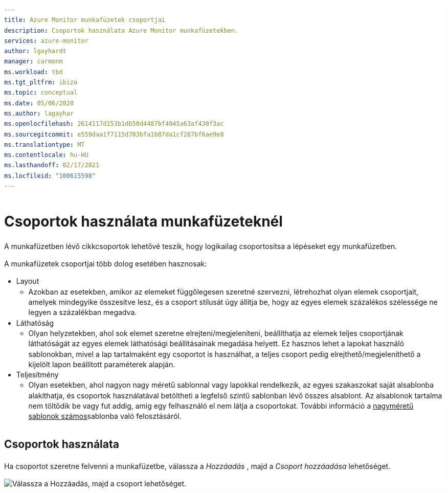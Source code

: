 ```yaml
---
title: Azure Monitor munkafüzetek csoportjai
description: Csoportok használata Azure Monitor munkafüzetekben.
services: azure-monitor
author: lgayhardt
manager: carmonm
ms.workload: tbd
ms.tgt_pltfrm: ibiza
ms.topic: conceptual
ms.date: 05/06/2020
ms.author: lagayhar
ms.openlocfilehash: 2614117d153b1db50d4487bf4045a63af430f3ac
ms.sourcegitcommit: e559daa1f7115d703bfa1b87da1cf267bf6ae9e8
ms.translationtype: MT
ms.contentlocale: hu-HU
ms.lasthandoff: 02/17/2021
ms.locfileid: "100615598"
---
```

# <a name="how-to-use-groups-in-workbooks"></a>Csoportok használata munkafüzeteknél

A munkafüzetben lévő cikkcsoportok lehetővé teszik, hogy logikailag csoportosítsa a lépéseket egy munkafüzetben.

A munkafüzetek csoportjai több dolog esetében hasznosak:

- Layout
  - Azokban az esetekben, amikor az elemeket függőlegesen szeretné szervezni, létrehozhat olyan elemek csoportjait, amelyek mindegyike összesítve lesz, és a csoport stílusát úgy állítja be, hogy az egyes elemek százalékos szélessége ne legyen a százalékban megadva.
- Láthatóság
  - Olyan helyzetekben, ahol sok elemet szeretne elrejteni/megjeleníteni, beállíthatja az elemek teljes csoportjának láthatóságát az egyes elemek láthatósági beállításainak megadása helyett. Ez hasznos lehet a lapokat használó sablonokban, mivel a lap tartalmaként egy csoportot is használhat, a teljes csoport pedig elrejthető/megjeleníthető a kijelölt lapon beállított paraméterek alapján.
- Teljesítmény
  - Olyan esetekben, ahol nagyon nagy méretű sablonnal vagy lapokkal rendelkezik, az egyes szakaszokat saját alsablonba alakíthatja, és csoportok használatával betöltheti a legfelső szintű sablonban lévő összes alsablont. Az alsablonok tartalma nem töltődik be vagy fut addig, amíg egy felhasználó el nem látja a csoportokat. További információ a [nagyméretű sablonok számos](#how-to-split-a-large-template-into-many-templates)sablonba való felosztásáról.

## <a name="using-groups"></a>Csoportok használata

Ha csoportot szeretne felvenni a munkafüzetbe, válassza a *Hozzáadás* , majd a *Csoport hozzáadása* lehetőséget.

![Válassza a Hozzáadás, majd a csoport lehetőséget.](./media/workbooks-groups/add-group.png)

